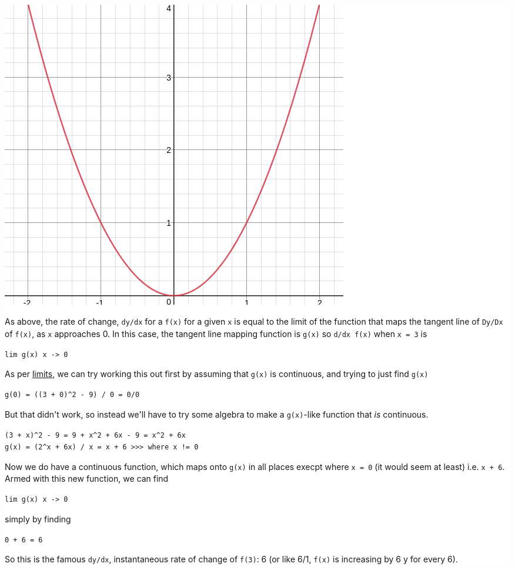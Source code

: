 ![](./images/graph-2.png)

As above, the rate of change, `dy/dx` for a `f(x)` for a given `x` is equal to the limit of the function that maps the tangent line of `Dy/Dx` of `f(x)`, as `x` approaches 0. In this case, the tangent line mapping function is `g(x)` so `d/dx f(x)` when `x = 3` is

    lim g(x) x -> 0

As per [limits](./01-limits.md), we can try working this out first by assuming that `g(x)` is continuous, and trying to just find `g(x)` 

    g(0) = ((3 + 0)^2 - 9) / 0 = 0/0

But that didn't work, so instead we'll have to try some algebra to make a `g(x)`-like function that *is* continuous. 

    (3 + x)^2 - 9 = 9 + x^2 + 6x - 9 = x^2 + 6x 
    g(x) = (2^x + 6x) / x = x + 6 >>> where x != 0

Now we do have a continuous function, which maps onto `g(x)` in all places execpt where `x = 0` (it would seem at least) i.e. `x + 6`. Armed with this new function, we can find 

    lim g(x) x -> 0

simply by finding 

    0 + 6 = 6

So this is the famous `dy/dx`, instantaneous rate of change of `f(3)`: 6 (or like 6/1, `f(x)` is increasing by 6 y for every 6).

